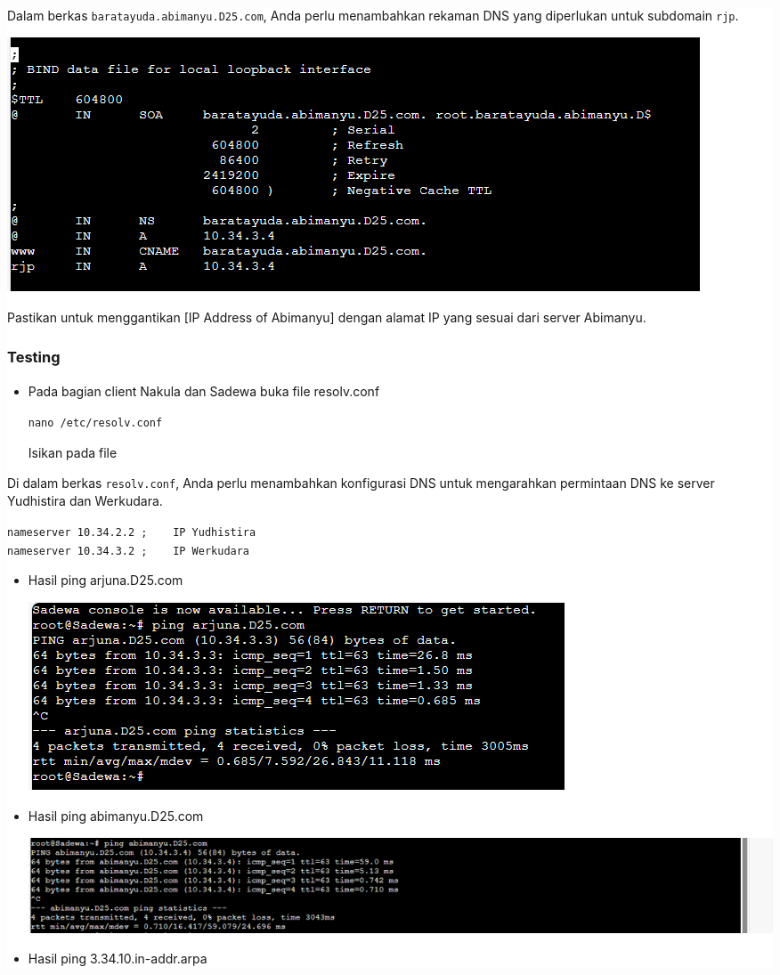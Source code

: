 Dalam berkas `baratayuda.abimanyu.D25.com`, Anda perlu menambahkan rekaman DNS yang diperlukan untuk subdomain `rjp`.

  ![alt_text](https://github.com/Sandhika21/modul-2/blob/main/jarkom2/8/W-rjp.png)
  
  Pastikan untuk menggantikan [IP Address of Abimanyu] dengan alamat IP yang sesuai dari server Abimanyu.
### Testing
- Pada bagian client Nakula dan Sadewa buka file resolv.conf
  ```
  nano /etc/resolv.conf
  ```
  Isikan pada file

Di dalam berkas `resolv.conf`, Anda perlu menambahkan konfigurasi DNS untuk mengarahkan permintaan DNS ke server Yudhistira dan Werkudara.
  ```
  nameserver 10.34.2.2 ;	IP Yudhistira
  nameserver 10.34.3.2 ;	IP Werkudara
  ```
- Hasil ping arjuna.D25.com
  
  ![alt_text](https://github.com/Sandhika21/modul-2/blob/main/jarkom2/t/ar.png)
- Hasil ping abimanyu.D25.com
  
  ![alt_text](https://github.com/Sandhika21/modul-2/blob/main/jarkom2/t/ab.png)
- Hasil ping 3.34.10.in-addr.arpa
  